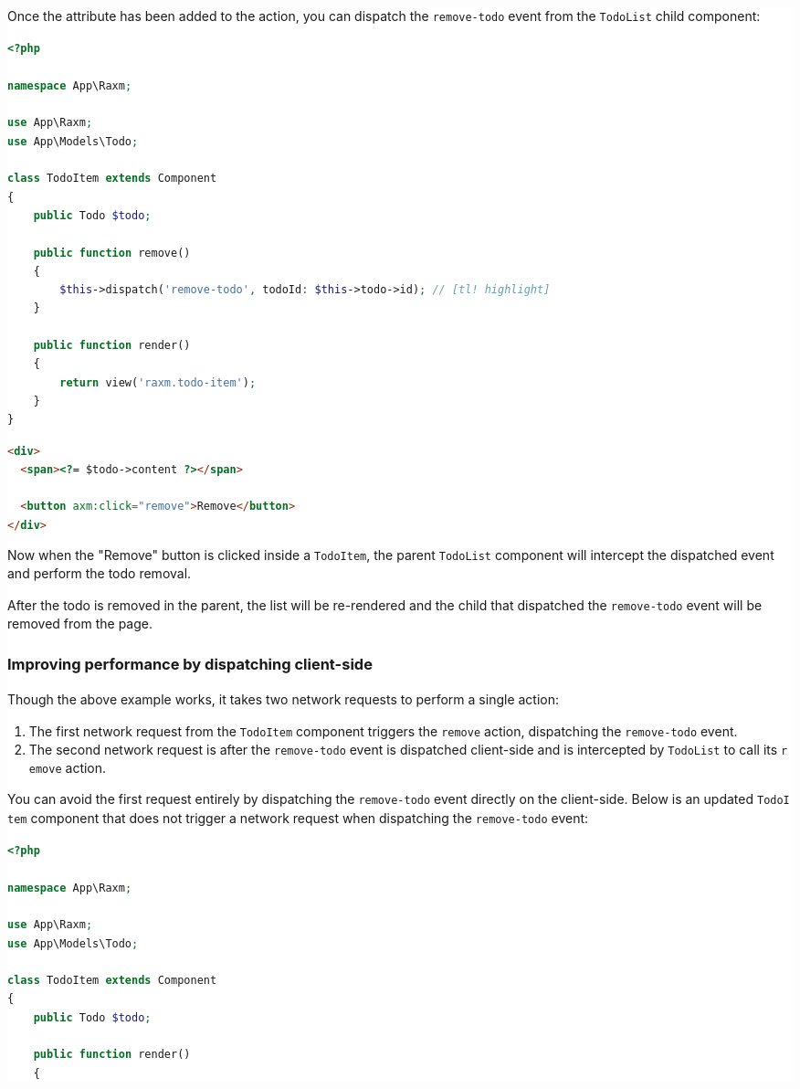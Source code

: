 Once the attribute has been added to the action, you can dispatch the `remove-todo` event from the `TodoList` child component:

```php
<?php

namespace App\Raxm;

use App\Raxm;
use App\Models\Todo;

class TodoItem extends Component
{
    public Todo $todo;

    public function remove()
    {
        $this->dispatch('remove-todo', todoId: $this->todo->id); // [tl! highlight]
    }

    public function render()
    {
        return view('raxm.todo-item');
    }
}
```

```html
<div>
  <span><?= $todo->content ?></span>

  <button axm:click="remove">Remove</button>
</div>
```

Now when the "Remove" button is clicked inside a `TodoItem`, the parent `TodoList` component will intercept the dispatched event and perform the todo removal.

After the todo is removed in the parent, the list will be re-rendered and the child that dispatched the `remove-todo` event will be removed from the page.

### Improving performance by dispatching client-side

Though the above example works, it takes two network requests to perform a single action:

1. The first network request from the `TodoItem` component triggers the `remove` action, dispatching the `remove-todo` event.
2. The second network request is after the `remove-todo` event is dispatched client-side and is intercepted by `TodoList` to call its `remove` action.

You can avoid the first request entirely by dispatching the `remove-todo` event directly on the client-side. Below is an updated `TodoItem` component that does not trigger a network request when dispatching the `remove-todo` event:

```php
<?php

namespace App\Raxm;

use App\Raxm;
use App\Models\Todo;

class TodoItem extends Component
{
    public Todo $todo;

    public function render()
    {
```